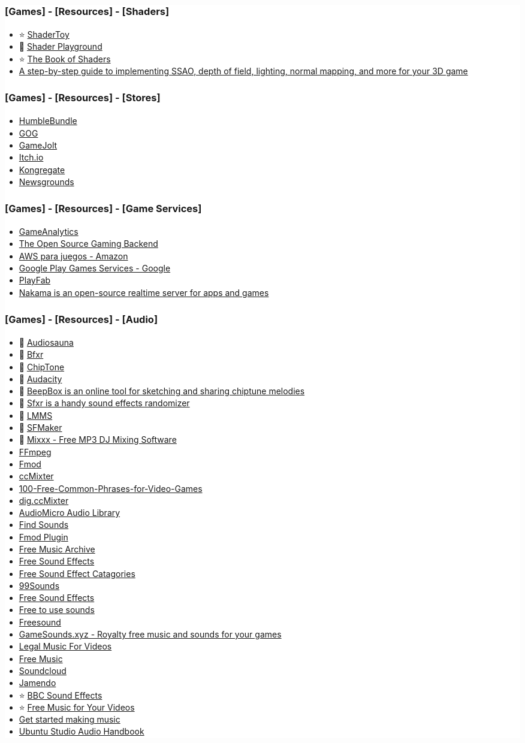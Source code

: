 ### [Games] - [Resources] - [Shaders]

- ⭐ [ShaderToy](https://www.shadertoy.com/)
- 🧰 [Shader Playground](http://shader-playground.timjones.io/)
- ⭐ [The Book of Shaders](https://thebookofshaders.com/00/?lan=es)
- [A step-by-step guide to implementing SSAO, depth of field, lighting, normal mapping, and more for your 3D game](https://github.com/lettier/3d-game-shaders-for-beginners)

### [Games] - [Resources] - [Stores]

- [HumbleBundle](https://www.humblebundle.com/)
- [GOG](https://www.gog.com/)
- [GameJolt](https://gamejolt.com/)
- [Itch.io](https://itch.io/)
- [Kongregate](https://www.kongregate.com/)
- [Newsgrounds](https://www.newgrounds.com/)

### [Games] - [Resources] - [Game Services]

- [GameAnalytics](https://gameanalytics.com/)
- [The Open Source Gaming Backend](https://gameeso.com/)
- [AWS para juegos - Amazon](https://aws.amazon.com/es/gaming/)
- [Google Play Games Services - Google](https://developers.google.com/games/services/)
- [PlayFab](https://playfab.com/)
- [Nakama is an open-source realtime server for apps and games](https://heroiclabs.com/)

### [Games] - [Resources] - [Audio]

- 🧰 [Audiosauna](http://www.audiosauna.com/)
- 🧰 [Bfxr](https://www.bfxr.net/)
- 🧰 [ChipTone](http://sfbgames.com/chiptone/)
- 🧰 [Audacity](https://www.audacityteam.org/download/linux/)
- 🧰 [BeepBox is an online tool for sketching and sharing chiptune melodies](https://www.beepbox.co)
- 🧰 [Sfxr is a handy sound effects randomizer](http://www.drpetter.se/project_sfxr.html)
- 🧰 [LMMS](https://lmms.io/)
- 🧰 [SFMaker](https://www.leshylabs.com/apps/sfMaker/)
- 🧰 [Mixxx - Free MP3 DJ Mixing Software](https://www.mixxx.org/)
- [FFmpeg](https://ffmpeg.org/)
- [Fmod](https://www.fmod.com/)
- [ccMixter](http://ccmixter.org/)
- [100-Free-Common-Phrases-for-Video-Games](https://github.com/Cyael/100-Free-Common-Phrases-for-Video-Games)
- [dig.ccMixter](http://dig.ccmixter.org/)
- [AudioMicro Audio Library](http://www.audiomicro.com/free-sound-effects)
- [Find Sounds](http://www.findsounds.com/)
- [Fmod Plugin](https://fmod.io/)
- [Free Music Archive](http://freemusicarchive.org/)
- [Free Sound Effects](http://soundbible.com/)
- [Free Sound Effect Catagories](https://www.zapsplat.com/sound-effect-categories/)
- [99Sounds](http://99sounds.org/free-sound-effects/)
- [Free Sound Effects](http://www.orangefreesounds.com/)
- [Free to use sounds](https://freetousesounds.com/)
- [Freesound](https://freesound.org/)
- [GameSounds.xyz - Royalty free music and sounds for your games](https://gamesounds.xyz/)
- [Legal Music For Videos](https://creativecommons.org/about/program-areas/arts-culture/arts-culture-resources/legalmusicforvideos)
- [Free Music](http://soundimage.org/)
- [Soundcloud](https://soundcloud.com/)
- [Jamendo](https://www.jamendo.com/start)
- ⭐ [BBC Sound Effects](http://bbcsfx.acropolis.org.uk/)
- ⭐ [Free Music for Your Videos](https://icons8.com/music/)
- [Get started making music](https://learningmusic.ableton.com/)
- [Ubuntu Studio Audio Handbook](https://help.ubuntu.com/community/UbuntuStudio/AudioHandbook)
